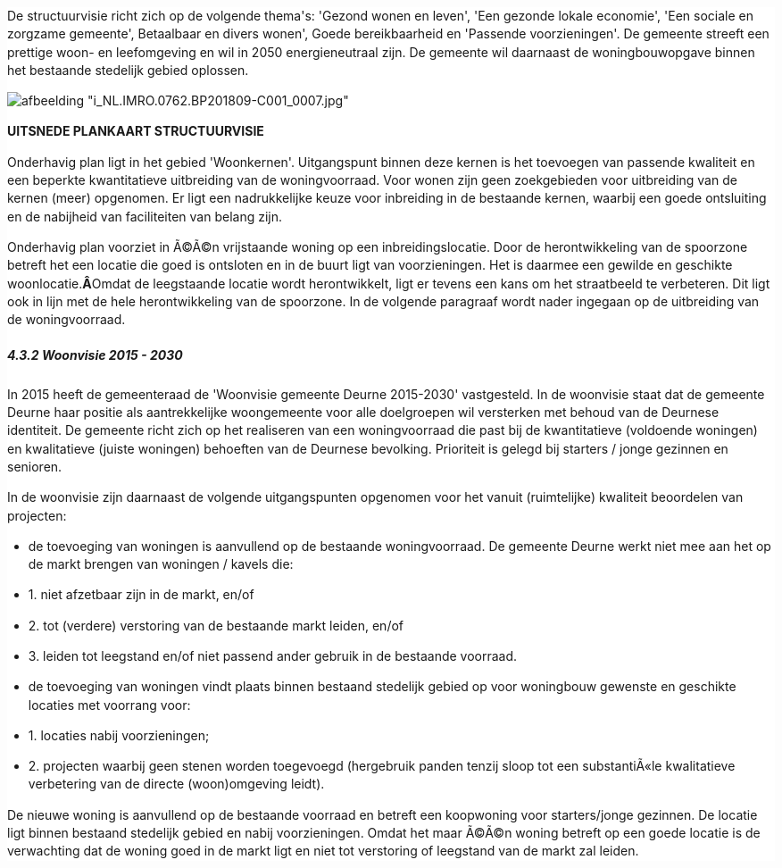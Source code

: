 De structuurvisie richt zich op de volgende thema's: 'Gezond wonen en leven', 'Een gezonde lokale economie', 'Een sociale en zorgzame gemeente', Betaalbaar en divers wonen', Goede bereikbaarheid en 'Passende voorzieningen'. De gemeente streeft een prettige woon\- en leefomgeving en wil in 2050 energieneutraal zijn. De gemeente wil daarnaast de woningbouwopgave binnen het bestaande stedelijk gebied oplossen.

![afbeelding "i_NL.IMRO.0762.BP201809-C001_0007.jpg"](i_NL.IMRO.0762.BP201809-C001_0007.jpg)

**UITSNEDE PLANKAART STRUCTUURVISIE**

Onderhavig plan ligt in het gebied 'Woonkernen'. Uitgangspunt binnen deze kernen is het toevoegen van passende kwaliteit en een beperkte kwantitatieve uitbreiding van de woningvoorraad. Voor wonen zijn geen zoekgebieden voor uitbreiding van de kernen (meer) opgenomen. Er ligt een nadrukkelijke keuze voor inbreiding in de bestaande kernen, waarbij een goede ontsluiting en de nabijheid van faciliteiten van belang zijn.

Onderhavig plan voorziet in Ã©Ã©n vrijstaande woning op een inbreidingslocatie. Door de herontwikkeling van de spoorzone betreft het een locatie die goed is ontsloten en in de buurt ligt van voorzieningen. Het is daarmee een gewilde en geschikte woonlocatie.**Â**Omdat de leegstaande locatie wordt herontwikkelt, ligt er tevens een kans om het straatbeeld te verbeteren. Dit ligt ook in lijn met de hele herontwikkeling van de spoorzone. In de volgende paragraaf wordt nader ingegaan op de uitbreiding van de woningvoorraad.

##### 4\.3\.2 Woonvisie 2015 \- 2030

In 2015 heeft de gemeenteraad de 'Woonvisie gemeente Deurne 2015\-2030' vastgesteld. In de woonvisie staat dat de gemeente Deurne haar positie als aantrekkelijke woongemeente voor alle doelgroepen wil versterken met behoud van de Deurnese identiteit. De gemeente richt zich op het realiseren van een woningvoorraad die past bij de kwantitatieve (voldoende woningen) en kwalitatieve (juiste woningen) behoeften van de Deurnese bevolking. Prioriteit is gelegd bij starters / jonge gezinnen en senioren.

In de woonvisie zijn daarnaast de volgende uitgangspunten opgenomen voor het vanuit (ruimtelijke) kwaliteit beoordelen van projecten:

* de toevoeging van woningen is aanvullend op de bestaande woningvoorraad. De gemeente Deurne werkt niet mee aan het op de markt brengen van woningen / kavels die:

+ 1\. niet afzetbaar zijn in de markt, en/of

+ 2\. tot (verdere) verstoring van de bestaande markt leiden, en/of

+ 3\. leiden tot leegstand en/of niet passend ander gebruik in de bestaande voorraad.

* de toevoeging van woningen vindt plaats binnen bestaand stedelijk gebied op voor woningbouw gewenste en geschikte locaties met voorrang voor:

+ 1\. locaties nabij voorzieningen;

+ 2\. projecten waarbij geen stenen worden toegevoegd (hergebruik panden tenzij sloop tot een substantiÃ«le kwalitatieve verbetering van de directe (woon)omgeving leidt).

De nieuwe woning is aanvullend op de bestaande voorraad en betreft een koopwoning voor starters/jonge gezinnen. De locatie ligt binnen bestaand stedelijk gebied en nabij voorzieningen. Omdat het maar Ã©Ã©n woning betreft op een goede locatie is de verwachting dat de woning goed in de markt ligt en niet tot verstoring of leegstand van de markt zal leiden.
